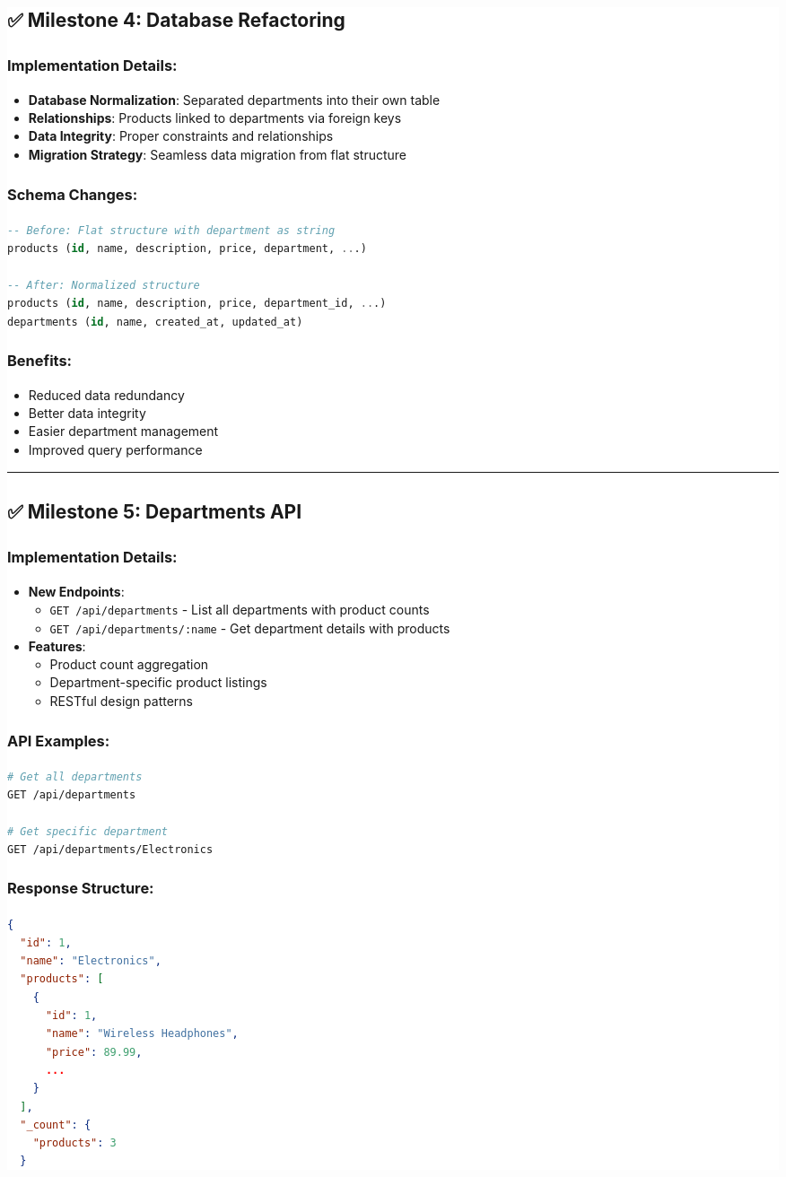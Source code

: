 ## ✅ Milestone 4: Database Refactoring

### Implementation Details:
- **Database Normalization**: Separated departments into their own table
- **Relationships**: Products linked to departments via foreign keys
- **Data Integrity**: Proper constraints and relationships
- **Migration Strategy**: Seamless data migration from flat structure

### Schema Changes:
```sql
-- Before: Flat structure with department as string
products (id, name, description, price, department, ...)

-- After: Normalized structure
products (id, name, description, price, department_id, ...)
departments (id, name, created_at, updated_at)
```

### Benefits:
- Reduced data redundancy
- Better data integrity
- Easier department management
- Improved query performance

---

## ✅ Milestone 5: Departments API

### Implementation Details:
- **New Endpoints**:
  - `GET /api/departments` - List all departments with product counts
  - `GET /api/departments/:name` - Get department details with products
- **Features**:
  - Product count aggregation
  - Department-specific product listings
  - RESTful design patterns

### API Examples:
```bash
# Get all departments
GET /api/departments

# Get specific department
GET /api/departments/Electronics
```

### Response Structure:
```json
{
  "id": 1,
  "name": "Electronics",
  "products": [
    {
      "id": 1,
      "name": "Wireless Headphones",
      "price": 89.99,
      ...
    }
  ],
  "_count": {
    "products": 3
  }
```